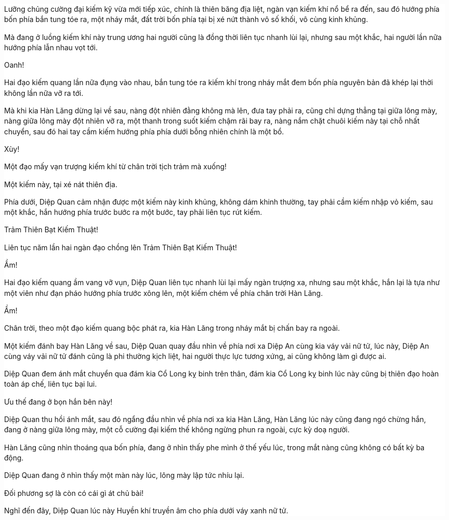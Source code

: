 Lưỡng chủng cường đại kiếm kỹ vừa mới tiếp xúc, chính là thiên băng địa liệt, ngàn vạn kiếm khí nổ bể ra đến, sau đó hướng phía bốn phía bắn tung tóe ra, một nháy mắt, đất trời bốn phía tại bị xé nứt thành vô số khối, vô cùng kinh khủng.

Mà đang ở luồng kiếm khí này trung ương hai người cũng là đồng thời liên tục nhanh lùi lại, nhưng sau một khắc, hai người lần nữa hướng phía lẫn nhau vọt tới.

Oanh!

Hai đạo kiếm quang lần nữa đụng vào nhau, bắn tung tóe ra kiếm khí trong nháy mắt đem bốn phía nguyên bản đã khép lại thời không lần nữa vỡ ra tới.

Mà khi kia Hàn Lăng dừng lại về sau, nàng đột nhiên đằng không mà lên, đưa tay phải ra, cũng chỉ dựng thẳng tại giữa lông mày, nàng giữa lông mày đột nhiên vỡ ra, một thanh trong suốt kiếm chậm rãi bay ra, nàng nắm chặt chuôi kiếm này tại chỗ nhất chuyển, sau đó hai tay cầm kiếm hướng phía phía dưới bỗng nhiên chính là một bổ.

Xùy!

Một đạo mấy vạn trượng kiếm khí từ chân trời tịch trảm mà xuống!

Một kiếm này, tại xé nát thiên địa.

Phía dưới, Diệp Quan cảm nhận được một kiếm này kinh khủng, không dám khinh thường, tay phải cầm kiếm nhập vỏ kiếm, sau một khắc, hắn hướng phía trước bước ra một bước, tay phải liên tục rút kiếm.

Trảm Thiên Bạt Kiếm Thuật!

Liên tục năm lần hai ngàn đạo chồng lên Trảm Thiên Bạt Kiếm Thuật!

Ầm!

Hai đạo kiếm quang ầm vang vỡ vụn, Diệp Quan liên tục nhanh lùi lại mấy ngàn trượng xa, nhưng sau một khắc, hắn lại là tựa như một viên như đạn pháo hướng phía trước xông lên, một kiếm chém về phía chân trời Hàn Lăng.

Ầm!

Chân trời, theo một đạo kiếm quang bộc phát ra, kia Hàn Lăng trong nháy mắt bị chấn bay ra ngoài.

Một kiếm đánh bay Hàn Lăng về sau, Diệp Quan quay đầu nhìn về phía nơi xa Diệp An cùng kia váy vải nữ tử, lúc này, Diệp An cùng váy vải nữ tử đánh cũng là phi thường kịch liệt, hai người thực lực tương xứng, ai cũng không làm gì được ai.

Diệp Quan đem ánh mắt chuyển qua đám kia Cổ Long kỵ binh trên thân, đám kia Cổ Long kỵ binh lúc này cũng bị thiên đạo hoàn toàn áp chế, liên tục bại lui.

Ưu thế đang ở bọn hắn bên này!

Diệp Quan thu hồi ánh mắt, sau đó ngẩng đầu nhìn về phía nơi xa kia Hàn Lăng, Hàn Lăng lúc này cũng đang ngó chừng hắn, đang ở nàng giữa lông mày, một cỗ cường đại kiếm thế không ngừng phun ra ngoài, cực kỳ doạ người.

Hàn Lăng cũng nhìn thoáng qua bốn phía, đang ở nhìn thấy phe mình ở thế yếu lúc, trong mắt nàng cũng không có bất kỳ ba động.

Diệp Quan đang ở nhìn thấy một màn này lúc, lông mày lập tức nhíu lại.

Đối phương sợ là còn có cái gì át chủ bài!

Nghĩ đến đây, Diệp Quan lúc này Huyền khí truyền âm cho phía dưới váy xanh nữ tử.
